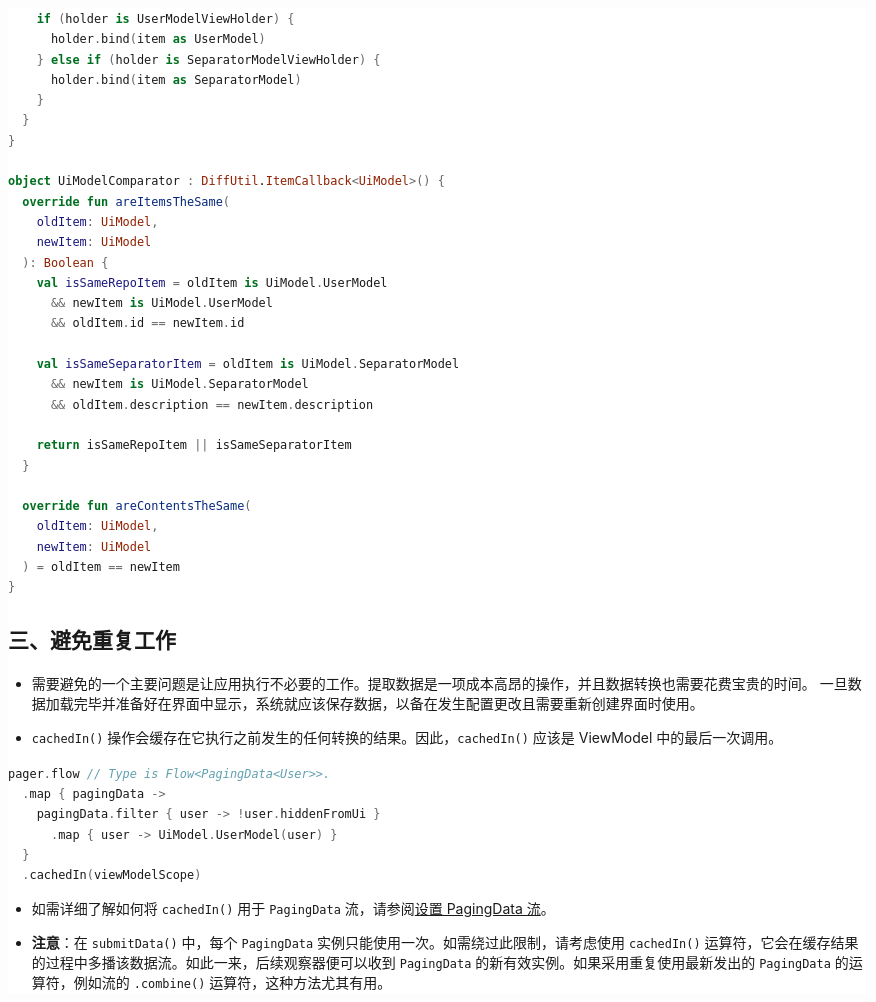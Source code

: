 ```kotlin
    if (holder is UserModelViewHolder) {
      holder.bind(item as UserModel)
    } else if (holder is SeparatorModelViewHolder) {
      holder.bind(item as SeparatorModel)
    }
  }
}

object UiModelComparator : DiffUtil.ItemCallback<UiModel>() {
  override fun areItemsTheSame(
    oldItem: UiModel,
    newItem: UiModel
  ): Boolean {
    val isSameRepoItem = oldItem is UiModel.UserModel
      && newItem is UiModel.UserModel
      && oldItem.id == newItem.id

    val isSameSeparatorItem = oldItem is UiModel.SeparatorModel
      && newItem is UiModel.SeparatorModel
      && oldItem.description == newItem.description

    return isSameRepoItem || isSameSeparatorItem
  }

  override fun areContentsTheSame(
    oldItem: UiModel,
    newItem: UiModel
  ) = oldItem == newItem
}
```

## 三、避免重复工作

* 需要避免的一个主要问题是让应用执行不必要的工作。提取数据是一项成本高昂的操作，并且数据转换也需要花费宝贵的时间。 一旦数据加载完毕并准备好在界面中显示，系统就应该保存数据，以备在发生配置更改且需要重新创建界面时使用。

* `cachedIn()` 操作会缓存在它执行之前发生的任何转换的结果。因此，`cachedIn()` 应该是 ViewModel 中的最后一次调用。

```kotlin
pager.flow // Type is Flow<PagingData<User>>.
  .map { pagingData ->
    pagingData.filter { user -> !user.hiddenFromUi }
      .map { user -> UiModel.UserModel(user) }
  }
  .cachedIn(viewModelScope)
```

* 如需详细了解如何将 `cachedIn()` 用于 `PagingData` 流，请参阅[设置 PagingData 流](https://developer.android.google.cn/topic/libraries/architecture/paging/v3-paged-data#pagingdata-stream)。

* **注意**：在 `submitData()` 中，每个 `PagingData` 实例只能使用一次。如需绕过此限制，请考虑使用 `cachedIn()` 运算符，它会在缓存结果的过程中多播该数据流。如此一来，后续观察器便可以收到 `PagingData` 的新有效实例。如果采用重复使用最新发出的 `PagingData` 的运算符，例如流的 `.combine()` 运算符，这种方法尤其有用。